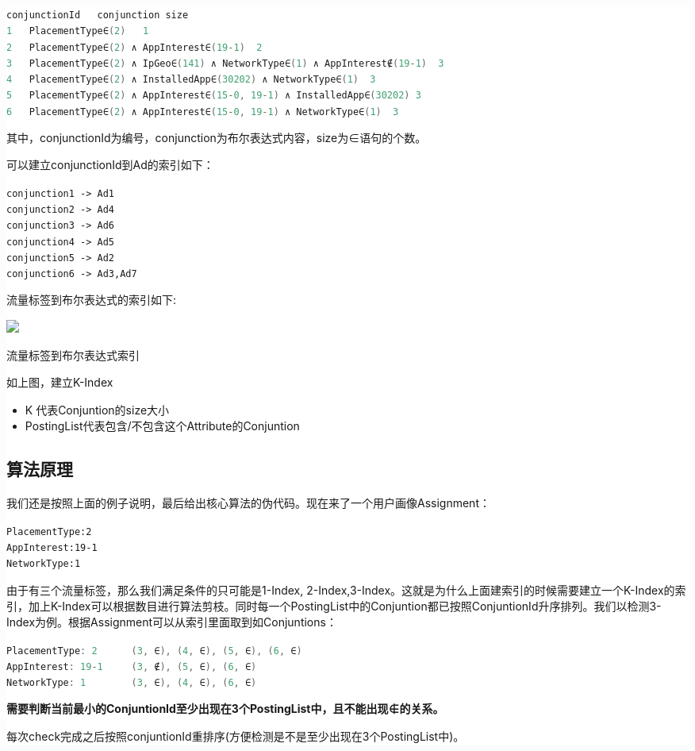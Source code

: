 ```cpp
conjunctionId	conjunction	size
1	PlacementType∈(2)	1
2	PlacementType∈(2) ∧ AppInterest∈(19-1)	2
3	PlacementType∈(2) ∧ IpGeo∈(141) ∧ NetworkType∈(1) ∧ AppInterest∉(19-1) 	3
4	PlacementType∈(2) ∧ InstalledApp∈(30202) ∧ NetworkType∈(1)	3
5	PlacementType∈(2) ∧ AppInterest∈(15-0, 19-1) ∧ InstalledApp∈(30202)	3
6	PlacementType∈(2) ∧ AppInterest∈(15-0, 19-1) ∧ NetworkType∈(1)	3           

```

其中，conjunctionId为编号，conjunction为布尔表达式内容，size为∈语句的个数。

可以建立conjunctionId到Ad的索引如下：

```text
conjunction1 -> Ad1
conjunction2 -> Ad4
conjunction3 -> Ad6
conjunction4 -> Ad5
conjunction5 -> Ad2
conjunction6 -> Ad3,Ad7
```

流量标签到布尔表达式的索引如下:


![](https://pic2.zhimg.com/80/v2-c583b64ab41abddc05d84c4ac8e93295_720w.jpg)

流量标签到布尔表达式索引

如上图，建立K-Index

*   K 代表Conjuntion的size大小
*   PostingList代表包含/不包含这个Attribute的Conjuntion

## **算法原理**

我们还是按照上面的例子说明，最后给出核心算法的伪代码。现在来了一个用户画像Assignment：

```text
PlacementType:2
AppInterest:19-1
NetworkType:1
```

由于有三个流量标签，那么我们满足条件的只可能是1-Index, 2-Index,3-Index。这就是为什么上面建索引的时候需要建立一个K-Index的索引，加上K-Index可以根据数目进行算法剪枝。同时每一个PostingList中的Conjuntion都已按照ConjuntionId升序排列。我们以检测3-Index为例。根据Assignment可以从索引里面取到如Conjuntions：

```java
PlacementType: 2      (3, ∈), (4, ∈), (5, ∈), (6, ∈)
AppInterest: 19-1     (3, ∉), (5, ∈), (6, ∈)
NetworkType: 1	      (3, ∈), (4, ∈), (6, ∈)
```

**需要判断当前最小的ConjuntionId至少出现在3个PostingList中，且不能出现∉的关系。**

每次check完成之后按照conjuntionId重排序(方便检测是不是至少出现在3个PostingList中)。
